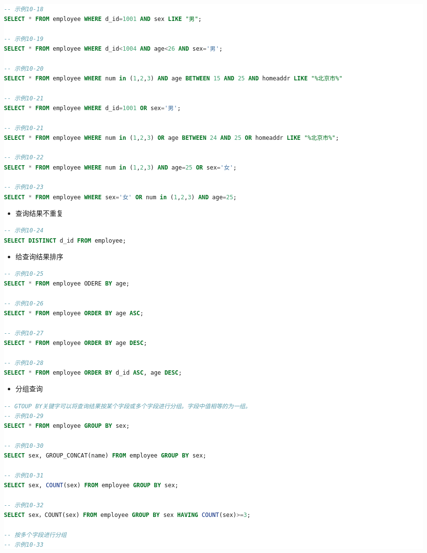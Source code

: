 ```sql
-- 示例10-18
SELECT * FROM employee WHERE d_id=1001 AND sex LIKE "男";

-- 示例10-19
SELECT * FROM employee WHERE d_id<1004 AND age<26 AND sex='男';

-- 示例10-20
SELECT * FROM employee WHERE num in (1,2,3) AND age BETWEEN 15 AND 25 AND homeaddr LIKE "%北京市%"

-- 示例10-21
SELECT * FROM employee WHERE d_id=1001 OR sex='男';

-- 示例10-21
SELECT * FROM employee WHERE num in (1,2,3) OR age BETWEEN 24 AND 25 OR homeaddr LIKE "%北京市%";

-- 示例10-22
SELECT * FROM employee WHERE num in (1,2,3) AND age=25 OR sex='女';

-- 示例10-23
SELECT * FROM employee WHERE sex='女' OR num in (1,2,3) AND age=25;
```



* 查询结果不重复

```sql
-- 示例10-24
SELECT DISTINCT d_id FROM employee;
```



* 给查询结果排序

```sql
-- 示例10-25
SELECT * FROM employee ODERE BY age;

-- 示例10-26
SELECT * FROM employee ORDER BY age ASC;

-- 示例10-27
SELECT * FROM employee ORDER BY age DESC;

-- 示例10-28
SELECT * FROM employee ORDER BY d_id ASC, age DESC;
```



* 分组查询

```sql
-- GTOUP BY关键字可以将查询结果按某个字段或多个字段进行分组。字段中值相等的为一组。
-- 示例10-29
SELECT * FROM employee GROUP BY sex;

-- 示例10-30
SELECT sex, GROUP_CONCAT(name) FROM employee GROUP BY sex;

-- 示例10-31
SELECT sex, COUNT(sex) FROM employee GROUP BY sex;

-- 示例10-32
SELECT sex，COUNT(sex) FROM employee GROUP BY sex HAVING COUNT(sex)>=3;

-- 按多个字段进行分组
-- 示例10-33
```